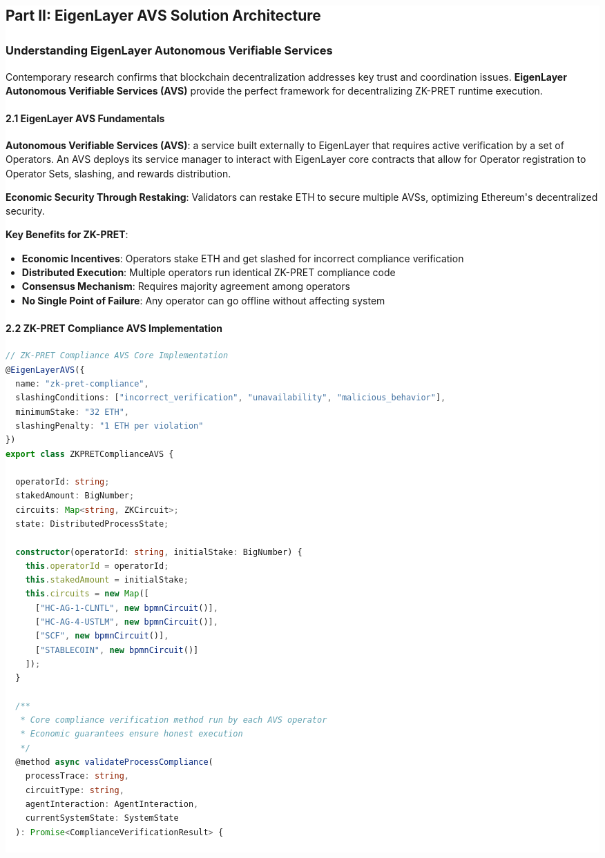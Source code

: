 
## Part II: EigenLayer AVS Solution Architecture

### Understanding EigenLayer Autonomous Verifiable Services

Contemporary research confirms that blockchain decentralization addresses key trust and coordination issues. **EigenLayer Autonomous Verifiable Services (AVS)** provide the perfect framework for decentralizing ZK-PRET runtime execution.

#### 2.1 EigenLayer AVS Fundamentals

**Autonomous Verifiable Services (AVS)**: a service built externally to EigenLayer that requires active verification by a set of Operators. An AVS deploys its service manager to interact with EigenLayer core contracts that allow for Operator registration to Operator Sets, slashing, and rewards distribution.

**Economic Security Through Restaking**: Validators can restake ETH to secure multiple AVSs, optimizing Ethereum's decentralized security.

**Key Benefits for ZK-PRET**:
- **Economic Incentives**: Operators stake ETH and get slashed for incorrect compliance verification
- **Distributed Execution**: Multiple operators run identical ZK-PRET compliance code
- **Consensus Mechanism**: Requires majority agreement among operators
- **No Single Point of Failure**: Any operator can go offline without affecting system

#### 2.2 ZK-PRET Compliance AVS Implementation

```typescript
// ZK-PRET Compliance AVS Core Implementation
@EigenLayerAVS({
  name: "zk-pret-compliance",
  slashingConditions: ["incorrect_verification", "unavailability", "malicious_behavior"],
  minimumStake: "32 ETH",
  slashingPenalty: "1 ETH per violation"
})
export class ZKPRETComplianceAVS {
  
  operatorId: string;
  stakedAmount: BigNumber;
  circuits: Map<string, ZKCircuit>;
  state: DistributedProcessState;
  
  constructor(operatorId: string, initialStake: BigNumber) {
    this.operatorId = operatorId;
    this.stakedAmount = initialStake;
    this.circuits = new Map([
      ["HC-AG-1-CLNTL", new bpmnCircuit()],
      ["HC-AG-4-USTLM", new bpmnCircuit()],
      ["SCF", new bpmnCircuit()],
      ["STABLECOIN", new bpmnCircuit()]
    ]);
  }
  
  /**
   * Core compliance verification method run by each AVS operator
   * Economic guarantees ensure honest execution
   */
  @method async validateProcessCompliance(
    processTrace: string,
    circuitType: string,
    agentInteraction: AgentInteraction,
    currentSystemState: SystemState
  ): Promise<ComplianceVerificationResult> {
    
```